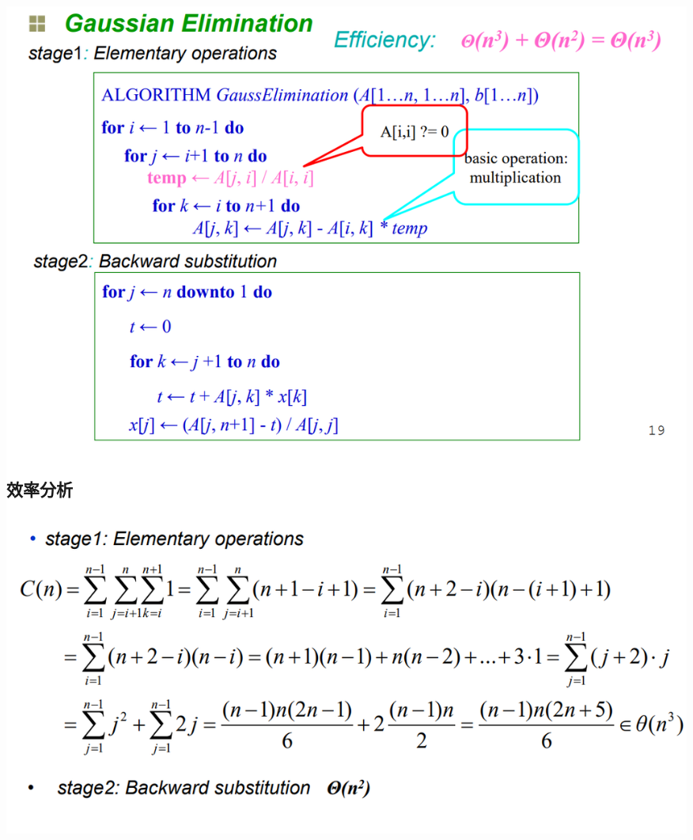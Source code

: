 ![image-20210921085741115](ch7变治法.assets/image-20210921085741115.png)



## 效率分析

![image-20210921085855216](ch7变治法.assets/image-20210921085855216.png)
